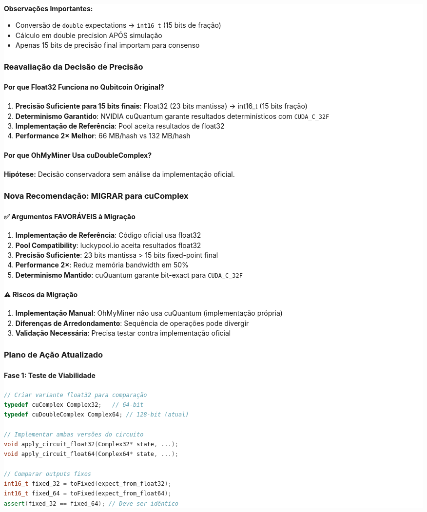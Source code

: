 **Observações Importantes:**
- Conversão de `double` expectations → `int16_t` (15 bits de fração)
- Cálculo em double precision APÓS simulação
- Apenas 15 bits de precisão final importam para consenso

### Reavaliação da Decisão de Precisão

#### Por que Float32 Funciona no Qubitcoin Original?

1. **Precisão Suficiente para 15 bits finais**: Float32 (23 bits mantissa) → int16_t (15 bits fração)
2. **Determinismo Garantido**: NVIDIA cuQuantum garante resultados determinísticos com `CUDA_C_32F`
3. **Implementação de Referência**: Pool aceita resultados de float32
4. **Performance 2× Melhor**: 66 MB/hash vs 132 MB/hash

#### Por que OhMyMiner Usa cuDoubleComplex?

**Hipótese:** Decisão conservadora sem análise da implementação oficial.

### Nova Recomendação: MIGRAR para cuComplex

#### ✅ Argumentos FAVORÁVEIS à Migração

1. **Implementação de Referência**: Código oficial usa float32
2. **Pool Compatibility**: luckypool.io aceita resultados float32
3. **Precisão Suficiente**: 23 bits mantissa > 15 bits fixed-point final
4. **Performance 2×**: Reduz memória bandwidth em 50%
5. **Determinismo Mantido**: cuQuantum garante bit-exact para `CUDA_C_32F`

#### ⚠️ Riscos da Migração

1. **Implementação Manual**: OhMyMiner não usa cuQuantum (implementação própria)
2. **Diferenças de Arredondamento**: Sequência de operações pode divergir
3. **Validação Necessária**: Precisa testar contra implementação oficial

### Plano de Ação Atualizado

#### Fase 1: Teste de Viabilidade
```cpp
// Criar variante float32 para comparação
typedef cuComplex Complex32;   // 64-bit
typedef cuDoubleComplex Complex64; // 128-bit (atual)

// Implementar ambas versões do circuito
void apply_circuit_float32(Complex32* state, ...);
void apply_circuit_float64(Complex64* state, ...);

// Comparar outputs fixos
int16_t fixed_32 = toFixed(expect_from_float32);
int16_t fixed_64 = toFixed(expect_from_float64);
assert(fixed_32 == fixed_64); // Deve ser idêntico
```
